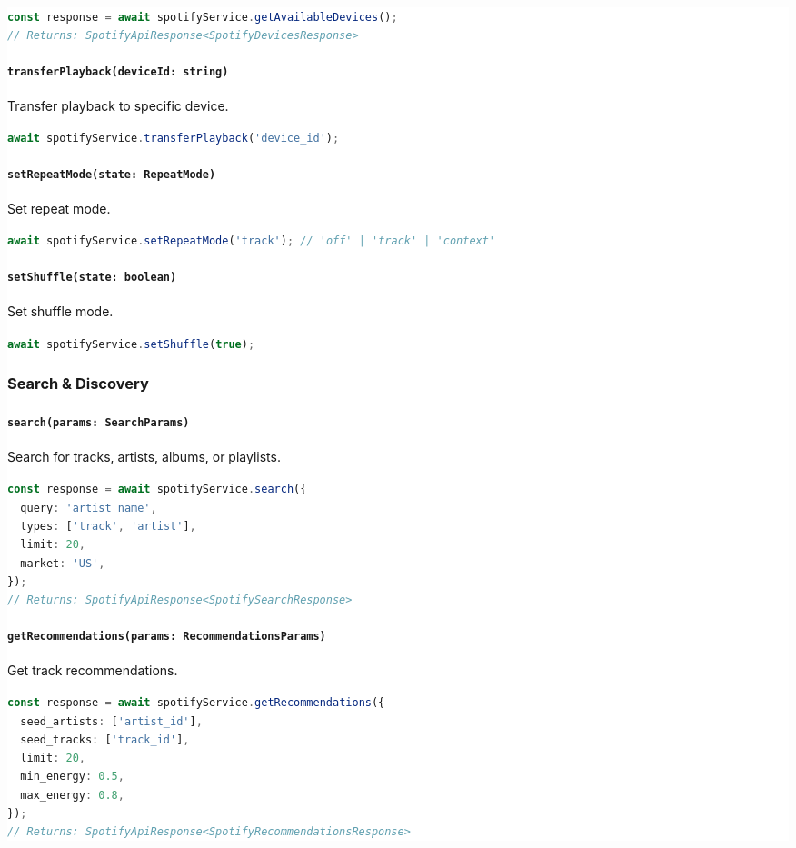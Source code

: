 ```typescript
const response = await spotifyService.getAvailableDevices();
// Returns: SpotifyApiResponse<SpotifyDevicesResponse>
```

#### `transferPlayback(deviceId: string)`

Transfer playback to specific device.

```typescript
await spotifyService.transferPlayback('device_id');
```

#### `setRepeatMode(state: RepeatMode)`

Set repeat mode.

```typescript
await spotifyService.setRepeatMode('track'); // 'off' | 'track' | 'context'
```

#### `setShuffle(state: boolean)`

Set shuffle mode.

```typescript
await spotifyService.setShuffle(true);
```

### Search & Discovery

#### `search(params: SearchParams)`

Search for tracks, artists, albums, or playlists.

```typescript
const response = await spotifyService.search({
  query: 'artist name',
  types: ['track', 'artist'],
  limit: 20,
  market: 'US',
});
// Returns: SpotifyApiResponse<SpotifySearchResponse>
```

#### `getRecommendations(params: RecommendationsParams)`

Get track recommendations.

```typescript
const response = await spotifyService.getRecommendations({
  seed_artists: ['artist_id'],
  seed_tracks: ['track_id'],
  limit: 20,
  min_energy: 0.5,
  max_energy: 0.8,
});
// Returns: SpotifyApiResponse<SpotifyRecommendationsResponse>
```
